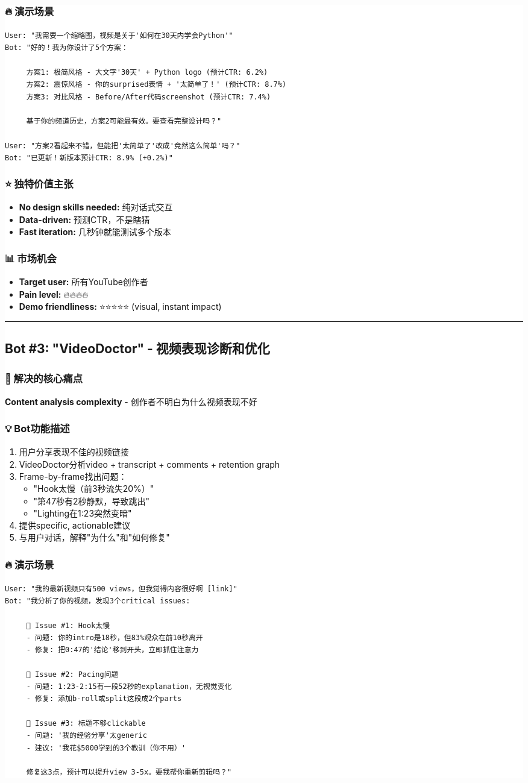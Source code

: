 ### 🔥 演示场景
```
User: "我需要一个缩略图，视频是关于'如何在30天内学会Python'"
Bot: "好的！我为你设计了5个方案：
     
     方案1: 极简风格 - 大文字'30天' + Python logo (预计CTR: 6.2%)
     方案2: 震惊风格 - 你的surprised表情 + '太简单了！' (预计CTR: 8.7%)
     方案3: 对比风格 - Before/After代码screenshot (预计CTR: 7.4%)
     
     基于你的频道历史，方案2可能最有效。要查看完整设计吗？"

User: "方案2看起来不错，但能把'太简单了'改成'竟然这么简单'吗？"
Bot: "已更新！新版本预计CTR: 8.9% (+0.2%)"
```

### ⭐ 独特价值主张
- **No design skills needed:** 纯对话式交互
- **Data-driven:** 预测CTR，不是瞎猜
- **Fast iteration:** 几秒钟就能测试多个版本

### 📊 市场机会
- **Target user:** 所有YouTube创作者
- **Pain level:** 🔥🔥🔥🔥
- **Demo friendliness:** ⭐⭐⭐⭐⭐ (visual, instant impact)

---

## Bot #3: "VideoDoctor" - 视频表现诊断和优化

### 🎯 解决的核心痛点
**Content analysis complexity** - 创作者不明白为什么视频表现不好

### 💡 Bot功能描述
1. 用户分享表现不佳的视频链接
2. VideoDoctor分析video + transcript + comments + retention graph
3. Frame-by-frame找出问题：
   - "Hook太慢（前3秒流失20%）"
   - "第47秒有2秒静默，导致跳出"
   - "Lighting在1:23突然变暗"
4. 提供specific, actionable建议
5. 与用户对话，解释"为什么"和"如何修复"

### 🔥 演示场景
```
User: "我的最新视频只有500 views，但我觉得内容很好啊 [link]"
Bot: "我分析了你的视频，发现3个critical issues:
     
     🚨 Issue #1: Hook太慢
     - 问题: 你的intro是18秒，但83%观众在前10秒离开
     - 修复: 把0:47的'结论'移到开头，立即抓住注意力
     
     🚨 Issue #2: Pacing问题
     - 问题: 1:23-2:15有一段52秒的explanation，无视觉变化
     - 修复: 添加b-roll或split这段成2个parts
     
     🚨 Issue #3: 标题不够clickable
     - 问题: '我的经验分享'太generic
     - 建议: '我花$5000学到的3个教训（你不用）'
     
     修复这3点，预计可以提升view 3-5x。要我帮你重新剪辑吗？"
```
